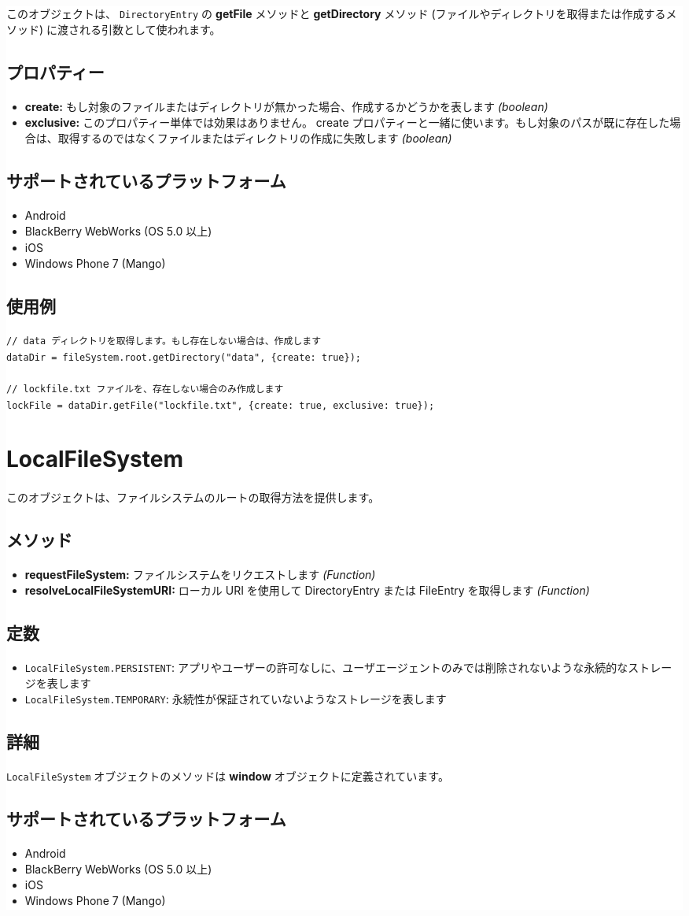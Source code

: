 このオブジェクトは、 `DirectoryEntry` の __getFile__ メソッドと __getDirectory__ メソッド (ファイルやディレクトリを取得または作成するメソッド) に渡される引数として使われます。

プロパティー
----------

- __create:__ もし対象のファイルまたはディレクトリが無かった場合、作成するかどうかを表します _(boolean)_
- __exclusive:__ このプロパティー単体では効果はありません。 create プロパティーと一緒に使います。もし対象のパスが既に存在した場合は、取得するのではなくファイルまたはディレクトリの作成に失敗します _(boolean)_

サポートされているプラットフォーム
-------------------

- Android
- BlackBerry WebWorks (OS 5.0 以上)
- iOS
- Windows Phone 7 (Mango)

使用例
-------------

    // data ディレクトリを取得します。もし存在しない場合は、作成します
    dataDir = fileSystem.root.getDirectory("data", {create: true});

    // lockfile.txt ファイルを、存在しない場合のみ作成します
    lockFile = dataDir.getFile("lockfile.txt", {create: true, exclusive: true});



LocalFileSystem
===============

このオブジェクトは、ファイルシステムのルートの取得方法を提供します。

メソッド
----------

- __requestFileSystem:__ ファイルシステムをリクエストします _(Function)_
- __resolveLocalFileSystemURI:__ ローカル URI を使用して DirectoryEntry または FileEntry を取得します _(Function)_

定数
---------

- `LocalFileSystem.PERSISTENT`: アプリやユーザーの許可なしに、ユーザエージェントのみでは削除されないような永続的なストレージを表します
- `LocalFileSystem.TEMPORARY`: 永続性が保証されていないようなストレージを表します

詳細
-------

`LocalFileSystem` オブジェクトのメソッドは __window__ オブジェクトに定義されています。

サポートされているプラットフォーム
-------------------

- Android
- BlackBerry WebWorks (OS 5.0 以上)
- iOS
- Windows Phone 7 (Mango)
